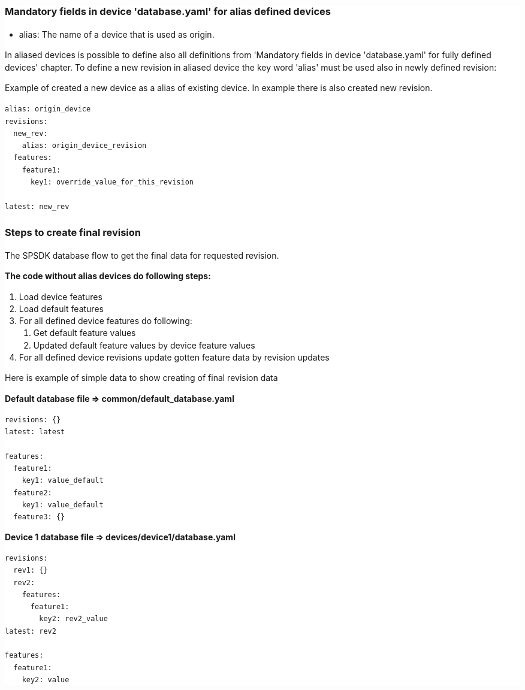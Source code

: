 ### Mandatory fields in device 'database.yaml' for alias defined devices
  - alias: The name of a device that is used as origin.

In aliased devices is possible to define also all definitions from 'Mandatory fields in device 'database.yaml' for fully defined devices' chapter.
To define a new revision in aliased device the key word 'alias' must be used also in newly defined revision:

Example of created a new device as a alias of existing device. In example there is also created new revision.
```
alias: origin_device
revisions:
  new_rev:
    alias: origin_device_revision
  features:
    feature1:
      key1: override_value_for_this_revision

latest: new_rev
```

### Steps to create final revision
The SPSDK database flow to get the final data for requested revision.

**The code without alias devices do following steps:**
1. Load device features
2. Load default features
3. For all defined device features do following:
    1. Get default feature values
    2. Updated default feature values by device feature values
4. For all defined device revisions update gotten feature data by revision updates

Here is example of simple data to show creating of final revision data

**Default database file => common/default_database.yaml**
```
revisions: {}
latest: latest

features:
  feature1:
    key1: value_default
  feature2:
    key1: value_default
  feature3: {}
```

**Device 1 database file => devices/device1/database.yaml**
```
revisions:
  rev1: {}
  rev2:
    features:
      feature1:
        key2: rev2_value
latest: rev2

features:
  feature1:
    key2: value
```
